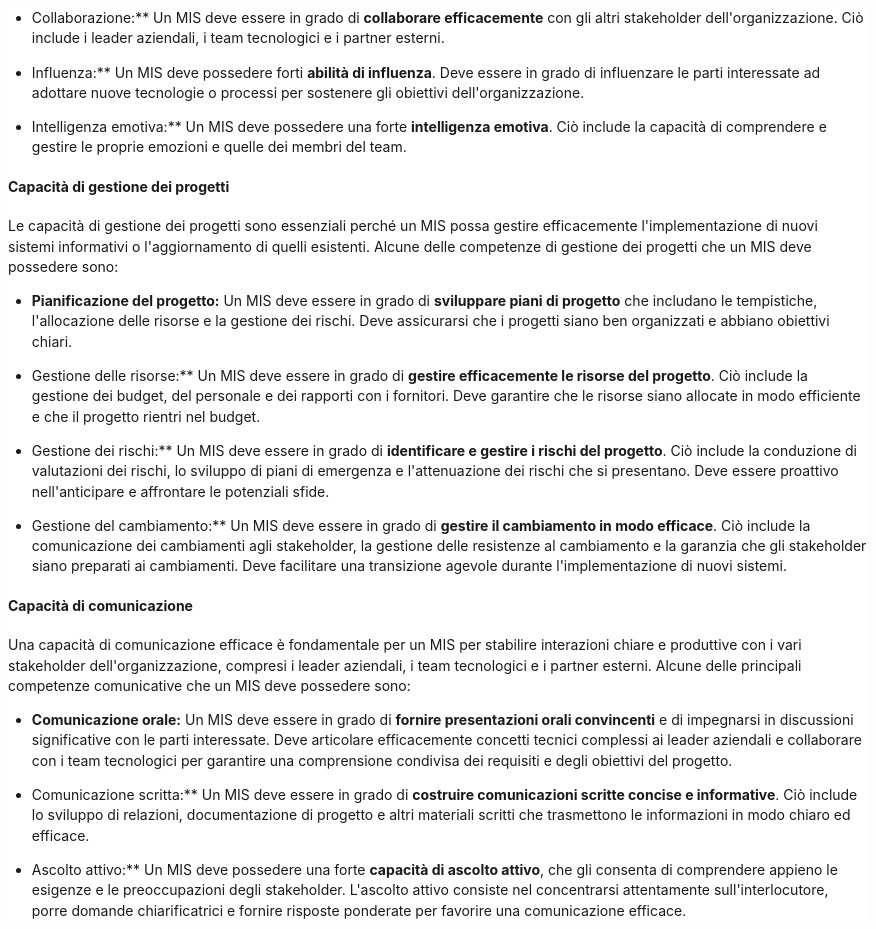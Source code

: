 - Collaborazione:** Un MIS deve essere in grado di **collaborare efficacemente** con gli altri stakeholder dell'organizzazione. Ciò include i leader aziendali, i team tecnologici e i partner esterni.

- Influenza:** Un MIS deve possedere forti **abilità di influenza**. Deve essere in grado di influenzare le parti interessate ad adottare nuove tecnologie o processi per sostenere gli obiettivi dell'organizzazione.

- Intelligenza emotiva:** Un MIS deve possedere una forte **intelligenza emotiva**. Ciò include la capacità di comprendere e gestire le proprie emozioni e quelle dei membri del team.


#### Capacità di gestione dei progetti

Le capacità di gestione dei progetti sono essenziali perché un MIS possa gestire efficacemente l'implementazione di nuovi sistemi informativi o l'aggiornamento di quelli esistenti. Alcune delle competenze di gestione dei progetti che un MIS deve possedere sono:

- **Pianificazione del progetto:** Un MIS deve essere in grado di **sviluppare piani di progetto** che includano le tempistiche, l'allocazione delle risorse e la gestione dei rischi. Deve assicurarsi che i progetti siano ben organizzati e abbiano obiettivi chiari.

- Gestione delle risorse:** Un MIS deve essere in grado di **gestire efficacemente le risorse del progetto**. Ciò include la gestione dei budget, del personale e dei rapporti con i fornitori. Deve garantire che le risorse siano allocate in modo efficiente e che il progetto rientri nel budget.

- Gestione dei rischi:** Un MIS deve essere in grado di **identificare e gestire i rischi del progetto**. Ciò include la conduzione di valutazioni dei rischi, lo sviluppo di piani di emergenza e l'attenuazione dei rischi che si presentano. Deve essere proattivo nell'anticipare e affrontare le potenziali sfide.

- Gestione del cambiamento:** Un MIS deve essere in grado di **gestire il cambiamento in modo efficace**. Ciò include la comunicazione dei cambiamenti agli stakeholder, la gestione delle resistenze al cambiamento e la garanzia che gli stakeholder siano preparati ai cambiamenti. Deve facilitare una transizione agevole durante l'implementazione di nuovi sistemi.


#### Capacità di comunicazione

Una capacità di comunicazione efficace è fondamentale per un MIS per stabilire interazioni chiare e produttive con i vari stakeholder dell'organizzazione, compresi i leader aziendali, i team tecnologici e i partner esterni. Alcune delle principali competenze comunicative che un MIS deve possedere sono:

- **Comunicazione orale:** Un MIS deve essere in grado di **fornire presentazioni orali convincenti** e di impegnarsi in discussioni significative con le parti interessate. Deve articolare efficacemente concetti tecnici complessi ai leader aziendali e collaborare con i team tecnologici per garantire una comprensione condivisa dei requisiti e degli obiettivi del progetto.

- Comunicazione scritta:** Un MIS deve essere in grado di **costruire comunicazioni scritte concise e informative**. Ciò include lo sviluppo di relazioni, documentazione di progetto e altri materiali scritti che trasmettono le informazioni in modo chiaro ed efficace.

- Ascolto attivo:** Un MIS deve possedere una forte **capacità di ascolto attivo**, che gli consenta di comprendere appieno le esigenze e le preoccupazioni degli stakeholder. L'ascolto attivo consiste nel concentrarsi attentamente sull'interlocutore, porre domande chiarificatrici e fornire risposte ponderate per favorire una comunicazione efficace.
